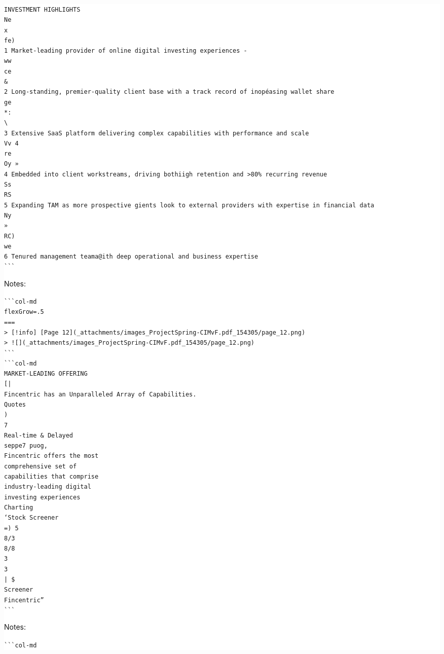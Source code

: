 ````col
INVESTMENT HIGHLIGHTS  
Ne
x  
fe)
1 Market-leading provider of online digital investing experiences -  
ww
ce
&
2 Long-standing, premier-quality client base with a track record of inopéasing wallet share
ge
*:
\
3 Extensive SaaS platform delivering complex capabilities with performance and scale
Vv 4
re
Oy »  
4 Embedded into client workstreams, driving bothiigh retention and >80% recurring revenue  
Ss
RS
5 Expanding TAM as more prospective gients look to external providers with expertise in financial data
Ny
»
RC)  
we  
6 Tenured management teama@ith deep operational and business expertise  
```
````
Notes:    
````col
```col-md
flexGrow=.5
===
> [!info] [Page 12](_attachments/images_ProjectSpring-CIMvF.pdf_154305/page_12.png)
> ![](_attachments/images_ProjectSpring-CIMvF.pdf_154305/page_12.png)
```  
```col-md
MARKET-LEADING OFFERING  
[|  
Fincentric has an Unparalleled Array of Capabilities.    
Quotes
)
7  
Real-time & Delayed  
seppe7 puog,  
Fincentric offers the most
comprehensive set of
capabilities that comprise
industry-leading digital
investing experiences  
Charting  
‘Stock Screener  
=) 5
8/3
8/8
3
3
| $  
Screener  
Fincentric”  
```
````
Notes:    
````col
```col-md
````
